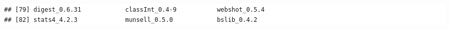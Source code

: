 ```
## [79] digest_0.6.31            classInt_0.4-9           webshot_0.5.4           
## [82] stats4_4.2.3             munsell_0.5.0            bslib_0.4.2
```
